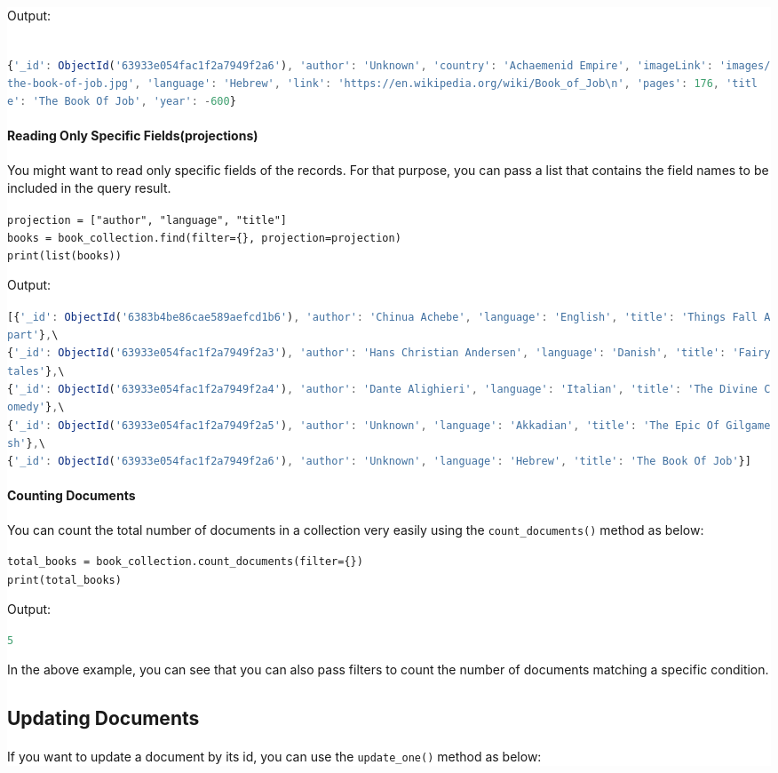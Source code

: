 Output:

~~~{.js caption="Output"}

{'_id': ObjectId('63933e054fac1f2a7949f2a6'), 'author': 'Unknown', 'country': 'Achaemenid Empire', 'imageLink': 'images/the-book-of-job.jpg', 'language': 'Hebrew', 'link': 'https://en.wikipedia.org/wiki/Book_of_Job\n', 'pages': 176, 'title': 'The Book Of Job', 'year': -600}
~~~

#### Reading Only Specific Fields(projections)

You might want to read only specific fields of the records. For that purpose, you can pass a list that contains the field names to be included in the query result.

~~~{.python caption="main.py"}
projection = ["author", "language", "title"]
books = book_collection.find(filter={}, projection=projection)
print(list(books))
~~~

Output:

~~~{.js caption="Output"}
[{'_id': ObjectId('6383b4be86cae589aefcd1b6'), 'author': 'Chinua Achebe', 'language': 'English', 'title': 'Things Fall Apart'},\
{'_id': ObjectId('63933e054fac1f2a7949f2a3'), 'author': 'Hans Christian Andersen', 'language': 'Danish', 'title': 'Fairy tales'},\
{'_id': ObjectId('63933e054fac1f2a7949f2a4'), 'author': 'Dante Alighieri', 'language': 'Italian', 'title': 'The Divine Comedy'},\
{'_id': ObjectId('63933e054fac1f2a7949f2a5'), 'author': 'Unknown', 'language': 'Akkadian', 'title': 'The Epic Of Gilgamesh'},\
{'_id': ObjectId('63933e054fac1f2a7949f2a6'), 'author': 'Unknown', 'language': 'Hebrew', 'title': 'The Book Of Job'}]
~~~

#### Counting Documents

You can count the total number of documents in a collection very easily using the `count_documents()` method as below:

~~~{.python caption="main.py"}
total_books = book_collection.count_documents(filter={})
print(total_books)
~~~

Output:

~~~{.js caption="Output"}
5
~~~

In the above example, you can see that you can also pass filters to count the number of documents matching a specific condition.

## Updating Documents

If you want to update a document by its id, you can use the `update_one()` method as below:
